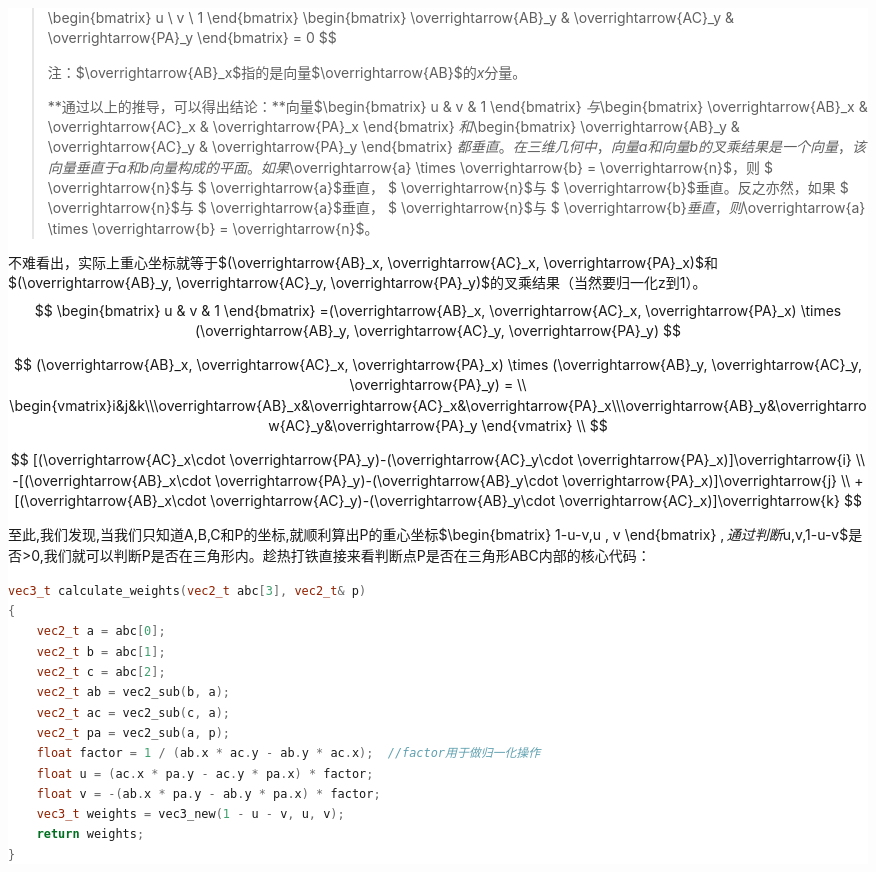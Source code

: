 > \begin{bmatrix} u \\ v \\ 1 \end{bmatrix} \begin{bmatrix} \overrightarrow{AB}_y & \overrightarrow{AC}_y & \overrightarrow{PA}_y \end{bmatrix} = 0
> $$
>
> 注：$\overrightarrow{AB}_x$指的是向量$\overrightarrow{AB}$的$x$分量。
>
> **通过以上的推导，可以得出结论：**向量$\begin{bmatrix} u & v & 1 \end{bmatrix} $与$\begin{bmatrix} \overrightarrow{AB}_x & \overrightarrow{AC}_x & \overrightarrow{PA}_x \end{bmatrix} $和$\begin{bmatrix} \overrightarrow{AB}_y & \overrightarrow{AC}_y & \overrightarrow{PA}_y \end{bmatrix} $都垂直。在三维几何中，向量a和向量b的叉乘结果是一个向量，该向量垂直于a和b向量构成的平面。如果$\overrightarrow{a} \times \overrightarrow{b} =  \overrightarrow{n}$，则 $ \overrightarrow{n}$与 $ \overrightarrow{a}$垂直， $ \overrightarrow{n}$与 $ \overrightarrow{b}$垂直。反之亦然，如果 $ \overrightarrow{n}$与 $ \overrightarrow{a}$垂直， $ \overrightarrow{n}$与 $ \overrightarrow{b}$垂直，则$\overrightarrow{a} \times \overrightarrow{b} =  \overrightarrow{n}$。



不难看出，实际上重心坐标就等于$(\overrightarrow{AB}_x, \overrightarrow{AC}_x, \overrightarrow{PA}_x)$和$(\overrightarrow{AB}_y, \overrightarrow{AC}_y, \overrightarrow{PA}_y)$的叉乘结果（当然要归一化z到1）。
$$
\begin{bmatrix} u & v & 1 \end{bmatrix} =(\overrightarrow{AB}_x, \overrightarrow{AC}_x, \overrightarrow{PA}_x) \times (\overrightarrow{AB}_y, \overrightarrow{AC}_y, \overrightarrow{PA}_y)
$$

$$
(\overrightarrow{AB}_x, \overrightarrow{AC}_x, \overrightarrow{PA}_x) \times (\overrightarrow{AB}_y, \overrightarrow{AC}_y, \overrightarrow{PA}_y) = \\
\begin{vmatrix}i&j&k\\\overrightarrow{AB}_x&\overrightarrow{AC}_x&\overrightarrow{PA}_x\\\overrightarrow{AB}_y&\overrightarrow{AC}_y&\overrightarrow{PA}_y
\end{vmatrix} \\
$$


$$
[(\overrightarrow{AC}_x\cdot \overrightarrow{PA}_y)-(\overrightarrow{AC}_y\cdot \overrightarrow{PA}_x)]\overrightarrow{i} \\
-[(\overrightarrow{AB}_x\cdot \overrightarrow{PA}_y)-(\overrightarrow{AB}_y\cdot \overrightarrow{PA}_x)]\overrightarrow{j} \\
+[(\overrightarrow{AB}_x\cdot \overrightarrow{AC}_y)-(\overrightarrow{AB}_y\cdot \overrightarrow{AC}_x)]\overrightarrow{k}
$$





至此,我们发现,当我们只知道A,B,C和P的坐标,就顺利算出P的重心坐标$\begin{bmatrix} 1-u-v,u , v \end{bmatrix} $,通过判断$u,v,1-u-v$是否>0,我们就可以判断P是否在三角形内。趁热打铁直接来看判断点P是否在三角形ABC内部的核心代码：

```c++
vec3_t calculate_weights(vec2_t abc[3], vec2_t& p)
{
	vec2_t a = abc[0];
	vec2_t b = abc[1];
	vec2_t c = abc[2];
	vec2_t ab = vec2_sub(b, a);
	vec2_t ac = vec2_sub(c, a);
	vec2_t pa = vec2_sub(a, p);
	float factor = 1 / (ab.x * ac.y - ab.y * ac.x);  //factor用于做归一化操作
	float u = (ac.x * pa.y - ac.y * pa.x) * factor;
	float v = -(ab.x * pa.y - ab.y * pa.x) * factor;
	vec3_t weights = vec3_new(1 - u - v, u, v);
	return weights;
}
```
